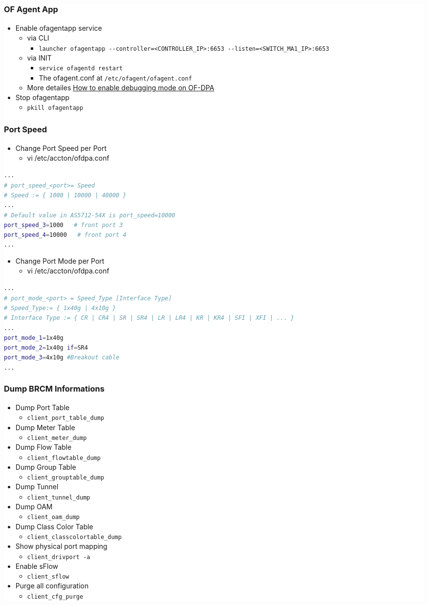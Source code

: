 ### OF Agent App
- Enable ofagentapp service
  - via CLI 
    - `launcher ofagentapp --controller=<CONTROLLER_IP>:6653 --listen=<SWITCH_MA1_IP>:6653`
  - via INIT
    - `service ofagentd restart`
    - The ofagent.conf at `/etc/ofagent/ofagent.conf`
  - More detailes [How to enable debugging mode on OF-DPA][2]
- Stop ofagentapp
  - `pkill ofagentapp`

### Port Speed
- Change Port Speed per Port
  - vi /etc/accton/ofdpa.conf
```bash
...
# port_speed_<port>= Speed
# Speed := { 1000 | 10000 | 40000 }
...
# Default value in AS5712-54X is port_speed=10000
port_speed_3=1000   # front port 3
port_speed_4=10000   # front port 4
...
```

- Change Port Mode per Port
  - vi /etc/accton/ofdpa.conf
```bash
...
# port_mode_<port> = Speed_Type [Interface Type]
# Speed_Type:= { 1x40g | 4x10g }
# Interface Type := { CR | CR4 | SR | SR4 | LR | LR4 | KR | KR4 | SFI | XFI | ... }
...
port_mode_1=1x40g
port_mode_2=1x40g if=SR4
port_mode_3=4x10g #Breakout cable
...
```

### Dump BRCM Informations
- Dump Port Table
  - `client_port_table_dump`
- Dump Meter Table
  - `client_meter_dump`
- Dump Flow Table
  - `client_flowtable_dump`
- Dump Group Table
  - `client_grouptable_dump`
- Dump Tunnel
  - `client_tunnel_dump`
- Dump OAM
  - `client_oam_dump`
- Dump Class Color Table
  - `client_classcolortable_dump` 
- Show physical port mapping
  - `client_drivport -a`
- Enable sFlow
  - `client_sflow`
- Purge all configuration
  - `client_cfg_purge`


[1]: http://www.lai18.com/content/9682257.html
[2]: https://edge-core.github.io/How-to-enable-debugging-mode-on-OF-DPA/